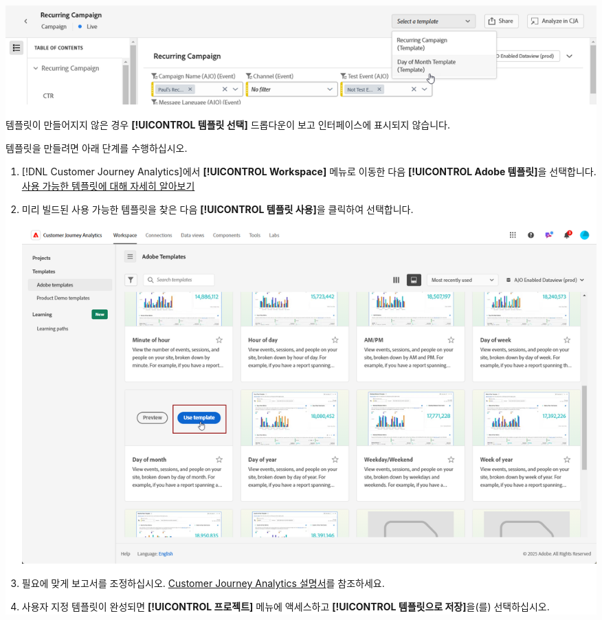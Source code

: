 ![](assets/cja_template_5.png)

템플릿이 만들어지지 않은 경우 **[!UICONTROL 템플릿 선택]** 드롭다운이 보고 인터페이스에 표시되지 않습니다.

템플릿을 만들려면 아래 단계를 수행하십시오.

1. [!DNL Customer Journey Analytics]에서 **[!UICONTROL Workspace]** 메뉴로 이동한 다음 **[!UICONTROL Adobe 템플릿]**&#x200B;을 선택합니다. [사용 가능한 템플릿에 대해 자세히 알아보기](https://experienceleague.adobe.com/ko/docs/analytics-platform/using/cja-workspace/templates/use-templates#available-templates)

1. 미리 빌드된 사용 가능한 템플릿을 찾은 다음 **[!UICONTROL 템플릿 사용]**&#x200B;을 클릭하여 선택합니다.

   ![](assets/cja_template_1.png)

1. 필요에 맞게 보고서를 조정하십시오. [Customer Journey Analytics 설명서](https://experienceleague.adobe.com/ko/docs/analytics-platform/using/cja-workspace/home)를 참조하세요.

1. 사용자 지정 템플릿이 완성되면 **[!UICONTROL 프로젝트]** 메뉴에 액세스하고 **[!UICONTROL 템플릿으로 저장]**&#x200B;을(를) 선택하십시오.
